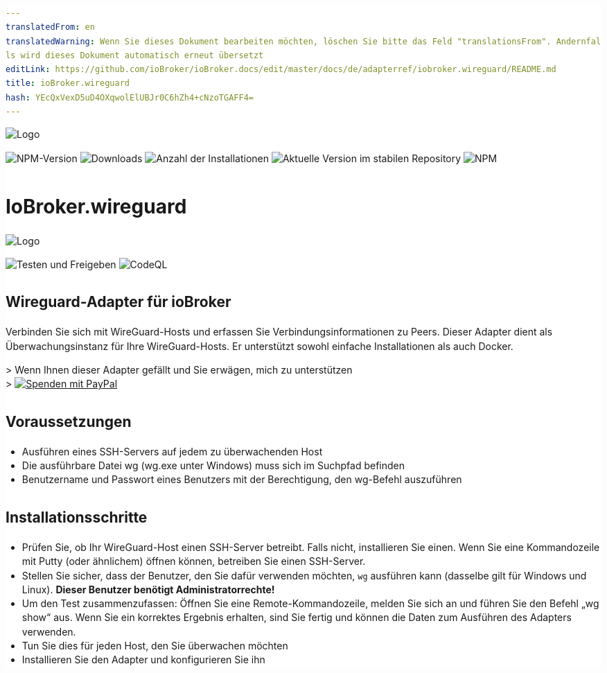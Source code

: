 ```yaml
---
translatedFrom: en
translatedWarning: Wenn Sie dieses Dokument bearbeiten möchten, löschen Sie bitte das Feld "translationsFrom". Andernfalls wird dieses Dokument automatisch erneut übersetzt
editLink: https://github.com/ioBroker/ioBroker.docs/edit/master/docs/de/adapterref/iobroker.wireguard/README.md
title: ioBroker.wireguard
hash: YEcQxVexD5uD4OXqwolElUBJr0C6hZh4+cNzoTGAFF4=
---
```

![Logo](../../../en/adapterref/iobroker.wireguard/admin/Logo_of_WireGuard.svg)

![NPM-Version](https://img.shields.io/npm/v/iobroker.wireguard.svg)
![Downloads](https://img.shields.io/npm/dm/iobroker.wireguard.svg)
![Anzahl der Installationen](https://iobroker.live/badges/wireguard-installed.svg)
![Aktuelle Version im stabilen Repository](https://iobroker.live/badges/wireguard-stable.svg)
![NPM](https://nodei.co/npm/iobroker.wireguard.png?downloads=true)

# IoBroker.wireguard
![Logo](../../../en/adapterref/iobroker.wireguard/admin/wireguard.svg)

![Testen und Freigeben](https://github.com/grizzelbee/ioBroker.wireguard/workflows/Test%20and%20Release/badge.svg) ![CodeQL](https://github.com/Grizzelbee/ioBroker.wireguard/actions/workflows/codeQL.yml/badge.svg)

## Wireguard-Adapter für ioBroker
Verbinden Sie sich mit WireGuard-Hosts und erfassen Sie Verbindungsinformationen zu Peers. Dieser Adapter dient als Überwachungsinstanz für Ihre WireGuard-Hosts. Er unterstützt sowohl einfache Installationen als auch Docker.

&gt; Wenn Ihnen dieser Adapter gefällt und Sie erwägen, mich zu unterstützen<br/> &gt; [![Spenden mit PayPal](admin/paypal-donate-button.png)](https://www.paypal.com/donate/?hosted_button_id=SPUDTXGNG2MYG)

## Voraussetzungen
* Ausführen eines SSH-Servers auf jedem zu überwachenden Host
* Die ausführbare Datei wg (wg.exe unter Windows) muss sich im Suchpfad befinden
* Benutzername und Passwort eines Benutzers mit der Berechtigung, den wg-Befehl auszuführen

## Installationsschritte
* Prüfen Sie, ob Ihr WireGuard-Host einen SSH-Server betreibt. Falls nicht, installieren Sie einen. Wenn Sie eine Kommandozeile mit Putty (oder ähnlichem) öffnen können, betreiben Sie einen SSH-Server.
* Stellen Sie sicher, dass der Benutzer, den Sie dafür verwenden möchten, `wg` ausführen kann (dasselbe gilt für Windows und Linux). **Dieser Benutzer benötigt Administratorrechte!**
* Um den Test zusammenzufassen: Öffnen Sie eine Remote-Kommandozeile, melden Sie sich an und führen Sie den Befehl „wg show“ aus. Wenn Sie ein korrektes Ergebnis erhalten, sind Sie fertig und können die Daten zum Ausführen des Adapters verwenden.
* Tun Sie dies für jeden Host, den Sie überwachen möchten
* Installieren Sie den Adapter und konfigurieren Sie ihn

